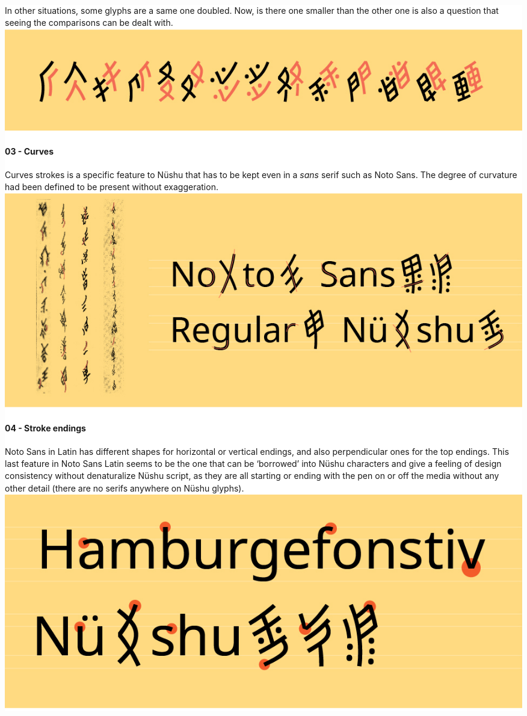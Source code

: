 In other situations, some glyphs are a same one doubled. Now, is there one smaller than the other one is also a question that seeing the comparisons can be dealt with.
![Doubled glyphs](images-process/11-3-doubled.jpg)
    

#### 03 - Curves
Curves strokes is a specific feature to Nüshu that has to be kept even in a *sans* serif such as Noto Sans. The degree of curvature had been defined to be present without exaggeration.
![Curves](images-process/12-curves.jpg)

#### 04 - Stroke endings
Noto Sans in Latin has different shapes for horizontal or vertical endings, and also perpendicular ones for the top endings. This last feature in Noto Sans Latin seems to be the one that can be ‘borrowed’ into Nüshu characters and give a feeling of design consistency without denaturalize Nüshu script, as they are all starting or ending with the pen on or off the media without any other detail (there are no serifs anywhere on Nüshu glyphs).
![Stroke endings](images-process/13-endings.jpg)
